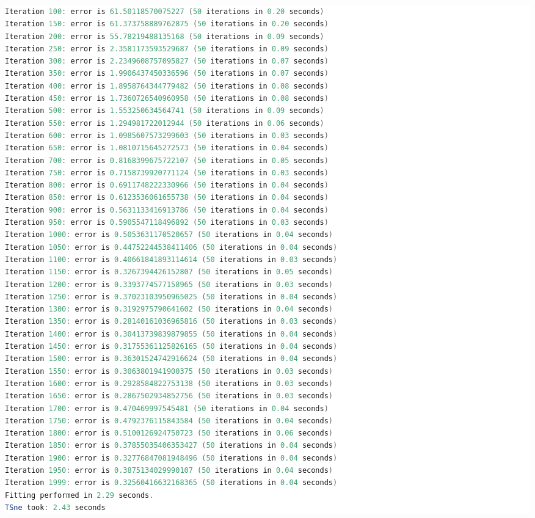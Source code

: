 ```java
Iteration 100: error is 61.50118570075227 (50 iterations in 0.20 seconds)
Iteration 150: error is 61.373758889762875 (50 iterations in 0.20 seconds)
Iteration 200: error is 55.78219488135168 (50 iterations in 0.09 seconds)
Iteration 250: error is 2.3581173593529687 (50 iterations in 0.09 seconds)
Iteration 300: error is 2.2349608757095827 (50 iterations in 0.07 seconds)
Iteration 350: error is 1.9906437450336596 (50 iterations in 0.07 seconds)
Iteration 400: error is 1.8958764344779482 (50 iterations in 0.08 seconds)
Iteration 450: error is 1.7360726540960958 (50 iterations in 0.08 seconds)
Iteration 500: error is 1.553250634564741 (50 iterations in 0.09 seconds)
Iteration 550: error is 1.294981722012944 (50 iterations in 0.06 seconds)
Iteration 600: error is 1.0985607573299603 (50 iterations in 0.03 seconds)
Iteration 650: error is 1.0810715645272573 (50 iterations in 0.04 seconds)
Iteration 700: error is 0.8168399675722107 (50 iterations in 0.05 seconds)
Iteration 750: error is 0.7158739920771124 (50 iterations in 0.03 seconds)
Iteration 800: error is 0.6911748222330966 (50 iterations in 0.04 seconds)
Iteration 850: error is 0.6123536061655738 (50 iterations in 0.04 seconds)
Iteration 900: error is 0.5631133416913786 (50 iterations in 0.04 seconds)
Iteration 950: error is 0.5905547118496892 (50 iterations in 0.03 seconds)
Iteration 1000: error is 0.5053631170520657 (50 iterations in 0.04 seconds)
Iteration 1050: error is 0.44752244538411406 (50 iterations in 0.04 seconds)
Iteration 1100: error is 0.40661841893114614 (50 iterations in 0.03 seconds)
Iteration 1150: error is 0.3267394426152807 (50 iterations in 0.05 seconds)
Iteration 1200: error is 0.3393774577158965 (50 iterations in 0.03 seconds)
Iteration 1250: error is 0.37023103950965025 (50 iterations in 0.04 seconds)
Iteration 1300: error is 0.3192975790641602 (50 iterations in 0.04 seconds)
Iteration 1350: error is 0.28140161036965816 (50 iterations in 0.03 seconds)
Iteration 1400: error is 0.30413739839879855 (50 iterations in 0.04 seconds)
Iteration 1450: error is 0.31755361125826165 (50 iterations in 0.04 seconds)
Iteration 1500: error is 0.36301524742916624 (50 iterations in 0.04 seconds)
Iteration 1550: error is 0.3063801941900375 (50 iterations in 0.03 seconds)
Iteration 1600: error is 0.2928584822753138 (50 iterations in 0.03 seconds)
Iteration 1650: error is 0.2867502934852756 (50 iterations in 0.03 seconds)
Iteration 1700: error is 0.470469997545481 (50 iterations in 0.04 seconds)
Iteration 1750: error is 0.4792376115843584 (50 iterations in 0.04 seconds)
Iteration 1800: error is 0.5100126924750723 (50 iterations in 0.06 seconds)
Iteration 1850: error is 0.37855035406353427 (50 iterations in 0.04 seconds)
Iteration 1900: error is 0.32776847081948496 (50 iterations in 0.04 seconds)
Iteration 1950: error is 0.3875134029990107 (50 iterations in 0.04 seconds)
Iteration 1999: error is 0.32560416632168365 (50 iterations in 0.04 seconds)
Fitting performed in 2.29 seconds.
TSne took: 2.43 seconds
```
